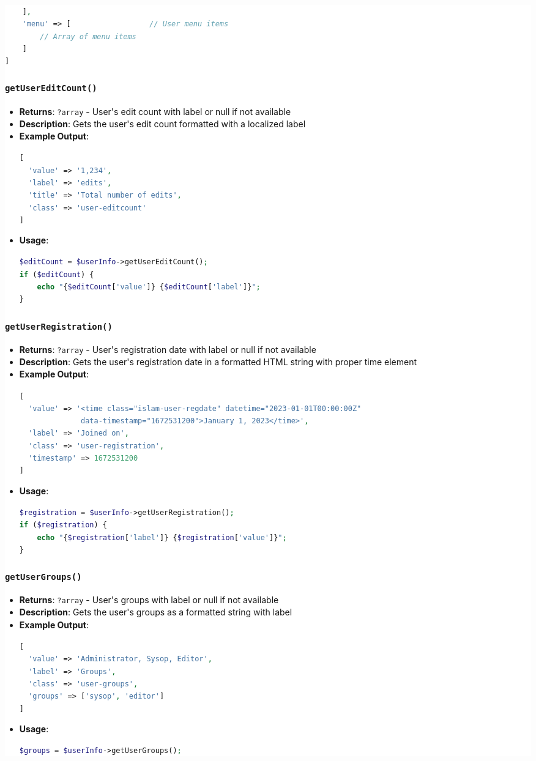   ```php
      ],
      'menu' => [                  // User menu items
          // Array of menu items
      ]
  ]
  ```

### `getUserEditCount()`
- **Returns**: `?array` - User's edit count with label or null if not available
- **Description**: Gets the user's edit count formatted with a localized label
- **Example Output**:
  ```php
  [
    'value' => '1,234',
    'label' => 'edits',
    'title' => 'Total number of edits',
    'class' => 'user-editcount'
  ]
  ```
- **Usage**:
  ```php
  $editCount = $userInfo->getUserEditCount();
  if ($editCount) {
      echo "{$editCount['value']} {$editCount['label']}";
  }
  ```

### `getUserRegistration()`
- **Returns**: `?array` - User's registration date with label or null if not available
- **Description**: Gets the user's registration date in a formatted HTML string with proper time element
- **Example Output**:
  ```php
  [
    'value' => '<time class="islam-user-regdate" datetime="2023-01-01T00:00:00Z" 
                data-timestamp="1672531200">January 1, 2023</time>',
    'label' => 'Joined on',
    'class' => 'user-registration',
    'timestamp' => 1672531200
  ]
  ```
- **Usage**:
  ```php
  $registration = $userInfo->getUserRegistration();
  if ($registration) {
      echo "{$registration['label']} {$registration['value']}";
  }
  ```

### `getUserGroups()`
- **Returns**: `?array` - User's groups with label or null if not available
- **Description**: Gets the user's groups as a formatted string with label
- **Example Output**:
  ```php
  [
    'value' => 'Administrator, Sysop, Editor',
    'label' => 'Groups',
    'class' => 'user-groups',
    'groups' => ['sysop', 'editor']
  ]
  ```
- **Usage**:
  ```php
  $groups = $userInfo->getUserGroups();
  ```
